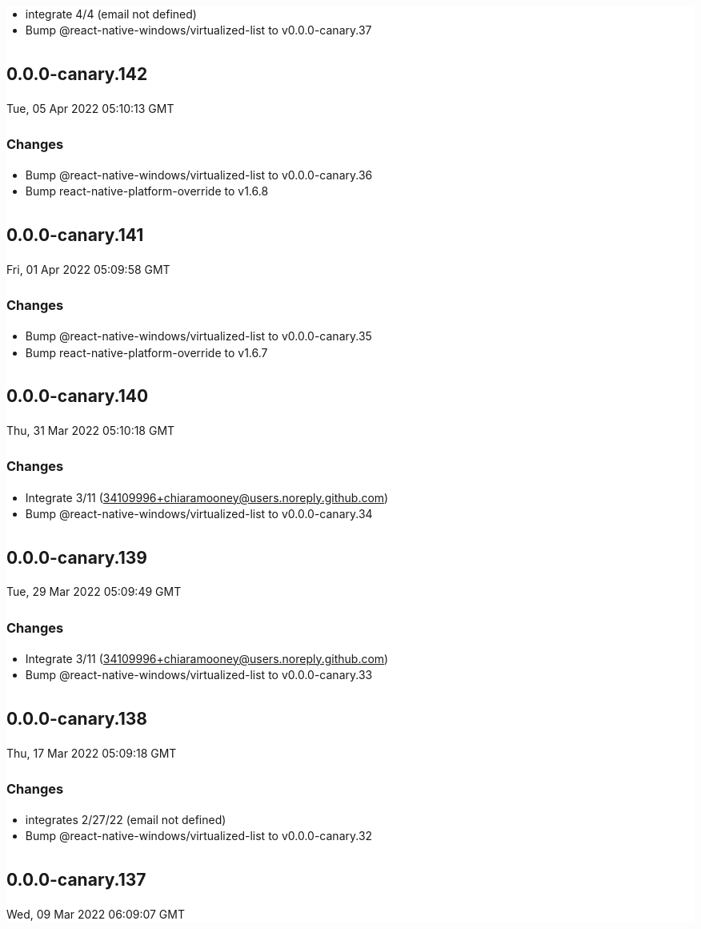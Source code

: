- integrate 4/4 (email not defined)
- Bump @react-native-windows/virtualized-list to v0.0.0-canary.37

## 0.0.0-canary.142

Tue, 05 Apr 2022 05:10:13 GMT

### Changes

- Bump @react-native-windows/virtualized-list to v0.0.0-canary.36
- Bump react-native-platform-override to v1.6.8

## 0.0.0-canary.141

Fri, 01 Apr 2022 05:09:58 GMT

### Changes

- Bump @react-native-windows/virtualized-list to v0.0.0-canary.35
- Bump react-native-platform-override to v1.6.7

## 0.0.0-canary.140

Thu, 31 Mar 2022 05:10:18 GMT

### Changes

- Integrate 3/11 (34109996+chiaramooney@users.noreply.github.com)
- Bump @react-native-windows/virtualized-list to v0.0.0-canary.34

## 0.0.0-canary.139

Tue, 29 Mar 2022 05:09:49 GMT

### Changes

- Integrate 3/11 (34109996+chiaramooney@users.noreply.github.com)
- Bump @react-native-windows/virtualized-list to v0.0.0-canary.33

## 0.0.0-canary.138

Thu, 17 Mar 2022 05:09:18 GMT

### Changes

- integrates 2/27/22 (email not defined)
- Bump @react-native-windows/virtualized-list to v0.0.0-canary.32

## 0.0.0-canary.137

Wed, 09 Mar 2022 06:09:07 GMT
